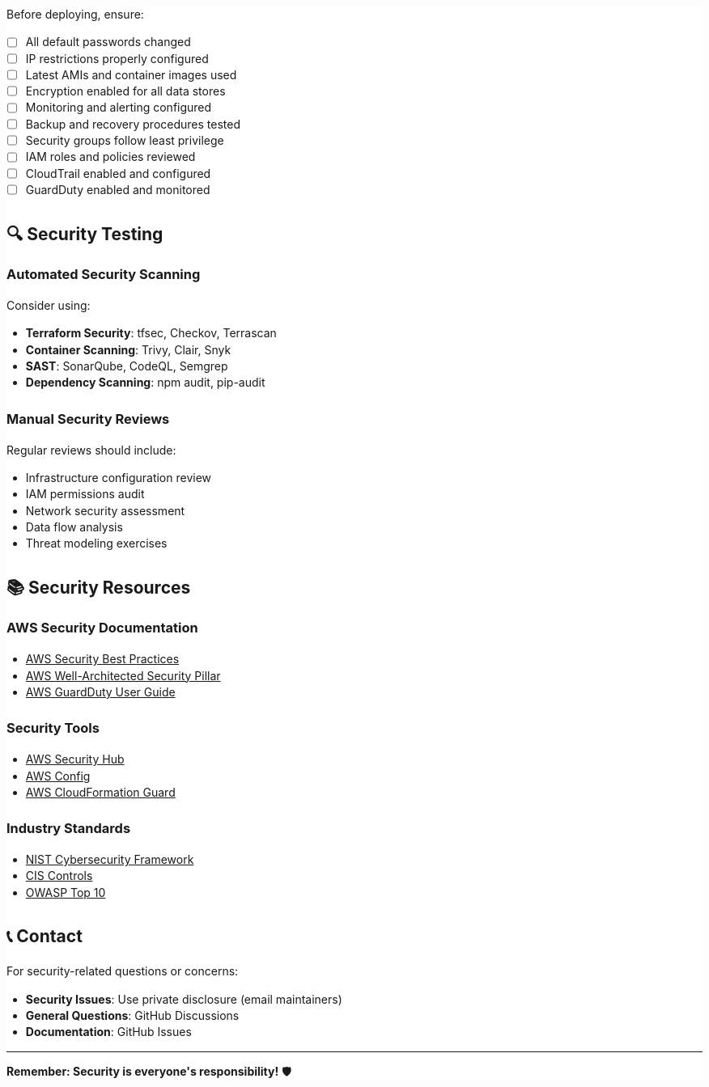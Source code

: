 Before deploying, ensure:

- [ ] All default passwords changed
- [ ] IP restrictions properly configured
- [ ] Latest AMIs and container images used
- [ ] Encryption enabled for all data stores
- [ ] Monitoring and alerting configured
- [ ] Backup and recovery procedures tested
- [ ] Security groups follow least privilege
- [ ] IAM roles and policies reviewed
- [ ] CloudTrail enabled and configured
- [ ] GuardDuty enabled and monitored

## 🔍 Security Testing

### Automated Security Scanning

Consider using:

- **Terraform Security**: tfsec, Checkov, Terrascan
- **Container Scanning**: Trivy, Clair, Snyk
- **SAST**: SonarQube, CodeQL, Semgrep
- **Dependency Scanning**: npm audit, pip-audit

### Manual Security Reviews

Regular reviews should include:

- Infrastructure configuration review
- IAM permissions audit
- Network security assessment
- Data flow analysis
- Threat modeling exercises

## 📚 Security Resources

### AWS Security Documentation

- [AWS Security Best Practices](https://aws.amazon.com/security/security-resources/)
- [AWS Well-Architected Security Pillar](https://docs.aws.amazon.com/wellarchitected/latest/security-pillar/)
- [AWS GuardDuty User Guide](https://docs.aws.amazon.com/guardduty/)

### Security Tools

- [AWS Security Hub](https://aws.amazon.com/security-hub/)
- [AWS Config](https://aws.amazon.com/config/)
- [AWS CloudFormation Guard](https://github.com/aws-cloudformation/cloudformation-guard)

### Industry Standards

- [NIST Cybersecurity Framework](https://www.nist.gov/cyberframework)
- [CIS Controls](https://www.cisecurity.org/controls/)
- [OWASP Top 10](https://owasp.org/www-project-top-ten/)

## 📞 Contact

For security-related questions or concerns:

- **Security Issues**: Use private disclosure (email maintainers)
- **General Questions**: GitHub Discussions
- **Documentation**: GitHub Issues

---

**Remember: Security is everyone's responsibility!** 🛡️
